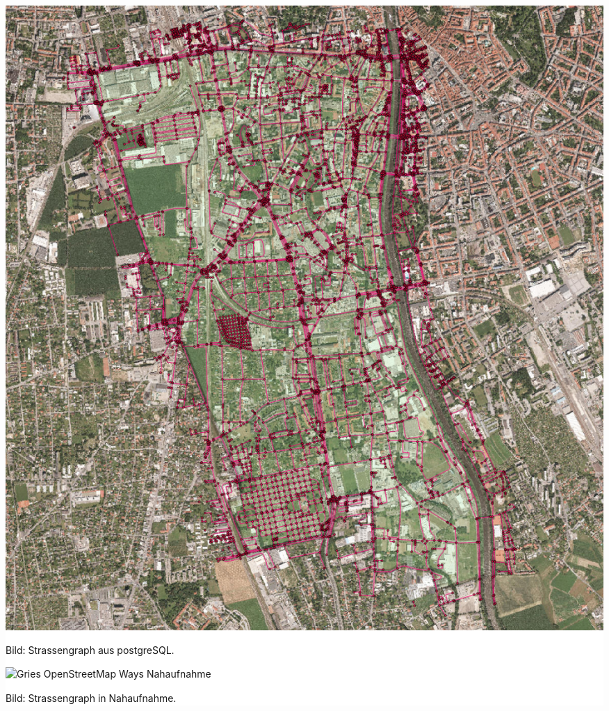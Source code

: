 ![Gries OpenStreetMap Ways](/assets/images/endarbeit/gries-ways.png)

Bild: Strassengraph aus postgreSQL.

![Gries OpenStreetMap Ways Nahaufnahme](/assets/images/endarbeit/gries-ways-groß.png)

Bild: Strassengraph in Nahaufnahme.
